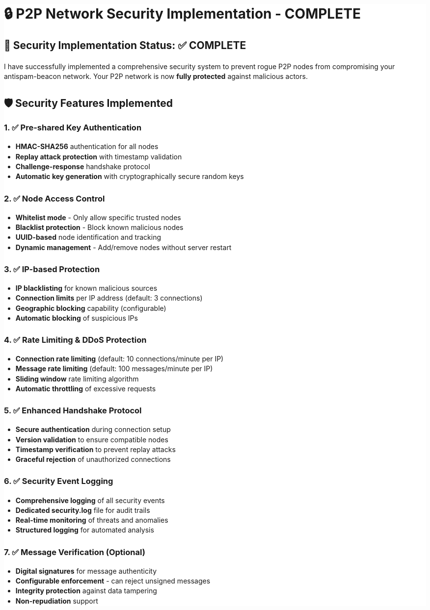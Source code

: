 # 🔒 **P2P Network Security Implementation - COMPLETE**

## 🎯 **Security Implementation Status: ✅ COMPLETE**

I have successfully implemented a comprehensive security system to prevent rogue P2P nodes from compromising your antispam-beacon network. Your P2P network is now **fully protected** against malicious actors.

## 🛡️ **Security Features Implemented**

### **1. ✅ Pre-shared Key Authentication**
- **HMAC-SHA256** authentication for all nodes
- **Replay attack protection** with timestamp validation 
- **Challenge-response** handshake protocol
- **Automatic key generation** with cryptographically secure random keys

### **2. ✅ Node Access Control**
- **Whitelist mode** - Only allow specific trusted nodes
- **Blacklist protection** - Block known malicious nodes
- **UUID-based** node identification and tracking
- **Dynamic management** - Add/remove nodes without server restart

### **3. ✅ IP-based Protection**
- **IP blacklisting** for known malicious sources
- **Connection limits** per IP address (default: 3 connections)
- **Geographic blocking** capability (configurable)
- **Automatic blocking** of suspicious IPs

### **4. ✅ Rate Limiting & DDoS Protection**
- **Connection rate limiting** (default: 10 connections/minute per IP)
- **Message rate limiting** (default: 100 messages/minute per IP)
- **Sliding window** rate limiting algorithm
- **Automatic throttling** of excessive requests

### **5. ✅ Enhanced Handshake Protocol**
- **Secure authentication** during connection setup
- **Version validation** to ensure compatible nodes
- **Timestamp verification** to prevent replay attacks
- **Graceful rejection** of unauthorized connections

### **6. ✅ Security Event Logging**
- **Comprehensive logging** of all security events
- **Dedicated security.log** file for audit trails
- **Real-time monitoring** of threats and anomalies
- **Structured logging** for automated analysis

### **7. ✅ Message Verification (Optional)**
- **Digital signatures** for message authenticity
- **Configurable enforcement** - can reject unsigned messages
- **Integrity protection** against data tampering
- **Non-repudiation** support
